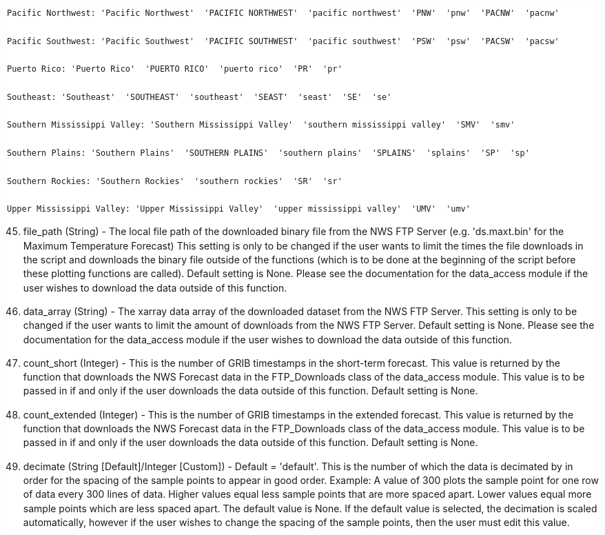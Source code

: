     Pacific Northwest: 'Pacific Northwest'  'PACIFIC NORTHWEST'  'pacific northwest'  'PNW'  'pnw'  'PACNW'  'pacnw'
    
    Pacific Southwest: 'Pacific Southwest'  'PACIFIC SOUTHWEST'  'pacific southwest'  'PSW'  'psw'  'PACSW'  'pacsw'
    
    Puerto Rico: 'Puerto Rico'  'PUERTO RICO'  'puerto rico'  'PR'  'pr'
    
    Southeast: 'Southeast'  'SOUTHEAST'  'southeast'  'SEAST'  'seast'  'SE'  'se'
    
    Southern Mississippi Valley: 'Southern Mississippi Valley'  'southern mississippi valley'  'SMV'  'smv'
    
    Southern Plains: 'Southern Plains'  'SOUTHERN PLAINS'  'southern plains'  'SPLAINS'  'splains'  'SP'  'sp'
    
    Southern Rockies: 'Southern Rockies'  'southern rockies'  'SR'  'sr'
    
    Upper Mississippi Valley: 'Upper Mississippi Valley'  'upper mississippi valley'  'UMV'  'umv'

45) file_path (String) - The local file path of the downloaded binary file from the NWS FTP Server (e.g. 'ds.maxt.bin' for the Maximum Temperature Forecast) 
    This setting is only to be changed if the user wants to limit the times the file downloads in the script and downloads the 
    binary file outside of the functions (which is to be done at the beginning of the script before these plotting functions are called). 
    Default setting is None. Please see the documentation for the data_access module if the user wishes to download the data outside of this
    function. 

46) data_array (String) - The xarray data array of the downloaded dataset from the NWS FTP Server. 
    This setting is only to be changed if the user wants to limit the amount of downloads from the 
    NWS FTP Server. Default setting is None. Please see the documentation for the data_access module 
    if the user wishes to download the data outside of this function. 

47) count_short (Integer) - This is the number of GRIB timestamps in the short-term forecast. This value
    is returned by the function that downloads the NWS Forecast data in the FTP_Downloads class of the 
    data_access module. This value is to be passed in if and only if the user downloads the data outside 
    of this function. Default setting is None. 

48) count_extended (Integer) - This is the number of GRIB timestamps in the extended forecast. This value
    is returned by the function that downloads the NWS Forecast data in the FTP_Downloads class of the 
    data_access module. This value is to be passed in if and only if the user downloads the data outside 
    of this function. Default setting is None. 

49) decimate (String [Default]/Integer [Custom]) - Default = 'default'. This is the number of which the data is decimated by in order for the spacing of the 
    sample points to appear in good order. Example: A value of 300 plots the sample point for one row
    of data every 300 lines of data. Higher values equal less sample points that are more spaced apart. 
    Lower values equal more sample points which are less spaced apart. The default value is None. If
    the default value is selected, the decimation is scaled automatically, however if the user wishes 
    to change the spacing of the sample points, then the user must edit this value. 
